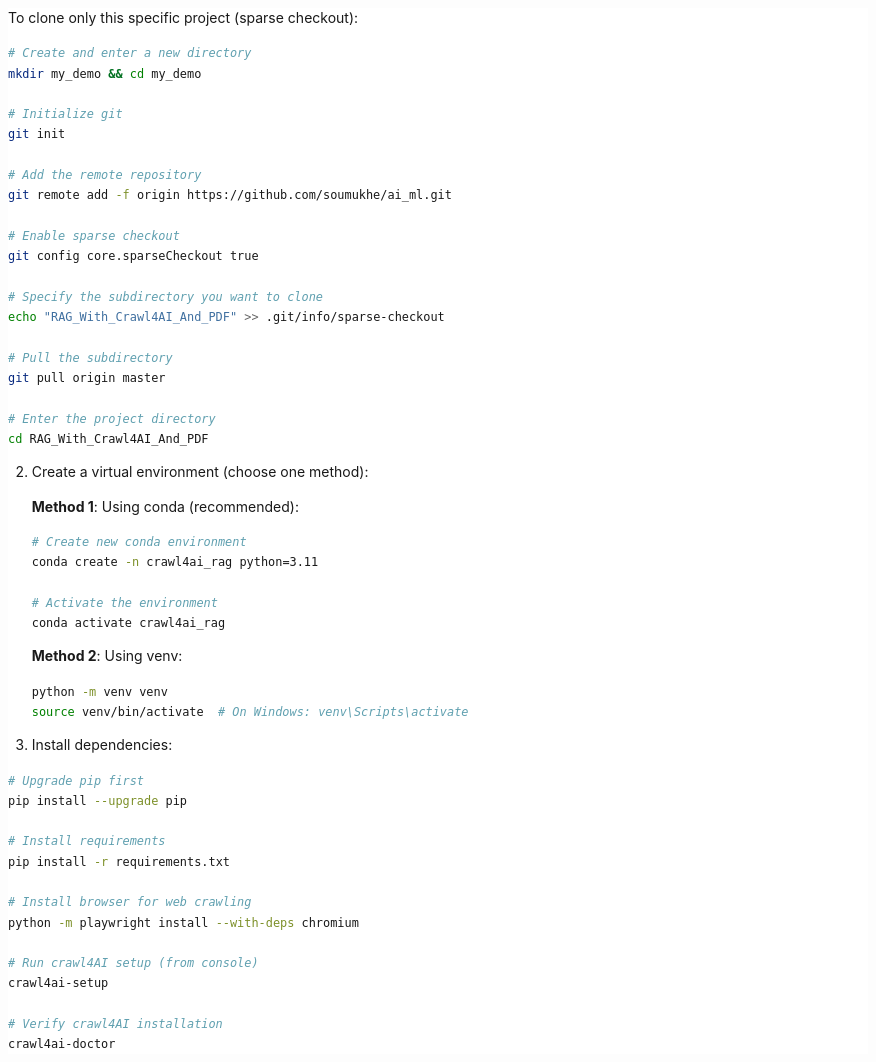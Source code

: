    To clone only this specific project (sparse checkout):
   ```bash
   # Create and enter a new directory
   mkdir my_demo && cd my_demo

   # Initialize git
   git init

   # Add the remote repository
   git remote add -f origin https://github.com/soumukhe/ai_ml.git

   # Enable sparse checkout
   git config core.sparseCheckout true

   # Specify the subdirectory you want to clone
   echo "RAG_With_Crawl4AI_And_PDF" >> .git/info/sparse-checkout

   # Pull the subdirectory
   git pull origin master

   # Enter the project directory
   cd RAG_With_Crawl4AI_And_PDF
   ```

2. Create a virtual environment (choose one method):

   **Method 1**: Using conda (recommended):
   ```bash
   # Create new conda environment
   conda create -n crawl4ai_rag python=3.11
   
   # Activate the environment
   conda activate crawl4ai_rag
   ```

   **Method 2**: Using venv:
   ```bash
   python -m venv venv
   source venv/bin/activate  # On Windows: venv\Scripts\activate
   ```

3. Install dependencies:
```bash
# Upgrade pip first
pip install --upgrade pip

# Install requirements
pip install -r requirements.txt

# Install browser for web crawling
python -m playwright install --with-deps chromium

# Run crawl4AI setup (from console)
crawl4ai-setup

# Verify crawl4AI installation
crawl4ai-doctor

```
